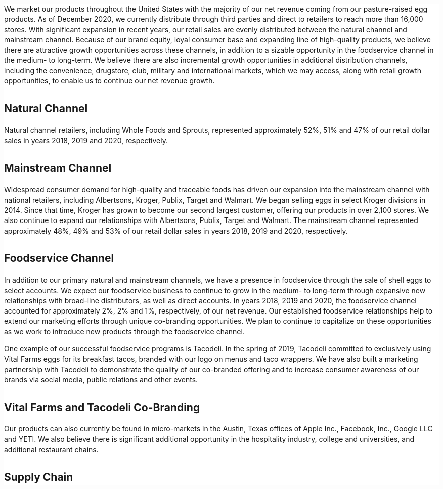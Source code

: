 We market our products throughout the United States with the majority of our net revenue coming from our pasture-raised egg products. As of December 2020, we currently distribute through third parties and direct to retailers to reach more than 16,000 stores. With significant expansion in recent years, our retail sales are evenly distributed between the natural channel and mainstream channel. Because of our brand equity, loyal consumer base and expanding line of high-quality products, we believe there are attractive growth opportunities across these channels, in addition to a sizable opportunity in the foodservice channel in the medium- to long-term. We believe there are also incremental growth opportunities in additional distribution channels, including the convenience, drugstore, club, military and international markets, which we may access, along with retail growth opportunities, to enable us to continue our net revenue growth.

## Natural Channel

Natural channel retailers, including Whole Foods and Sprouts, represented approximately 52%, 51% and 47% of our retail dollar sales in years 2018, 2019 and 2020, respectively.

## Mainstream Channel

Widespread consumer demand for high-quality and traceable foods has driven our expansion into the mainstream channel with national retailers, including Albertsons, Kroger, Publix, Target and Walmart. We began selling eggs in select Kroger divisions in 2014. Since that time, Kroger has grown to become our second largest customer, offering our products in over 2,100 stores. We also continue to expand our relationships with Albertsons, Publix, Target and Walmart. The mainstream channel represented approximately 48%, 49% and 53% of our retail dollar sales in years 2018, 2019 and 2020, respectively.

## Foodservice Channel

In addition to our primary natural and mainstream channels, we have a presence in foodservice through the sale of shell eggs to select accounts. We expect our foodservice business to continue to grow in the medium- to long-term through expansive new relationships with broad-line distributors, as well as direct accounts. In years 2018, 2019 and 2020, the foodservice channel accounted for approximately 2%, 2% and 1%, respectively, of our net revenue. Our established foodservice relationships help to extend our marketing efforts through unique co-branding opportunities. We plan to continue to capitalize on these opportunities as we work to introduce new products through the foodservice channel.

One example of our successful foodservice programs is Tacodeli. In the spring of 2019, Tacodeli committed to exclusively using Vital Farms eggs for its breakfast tacos, branded with our logo on menus and taco wrappers. We have also built a marketing partnership with Tacodeli to demonstrate the quality of our co-branded offering and to increase consumer awareness of our brands via social media, public relations and other events.

## Vital Farms and Tacodeli Co-Branding

Our products can also currently be found in micro-markets in the Austin, Texas offices of Apple Inc., Facebook, Inc., Google LLC and YETI. We also believe there is significant additional opportunity in the hospitality industry, college and universities, and additional restaurant chains.

## Supply Chain
